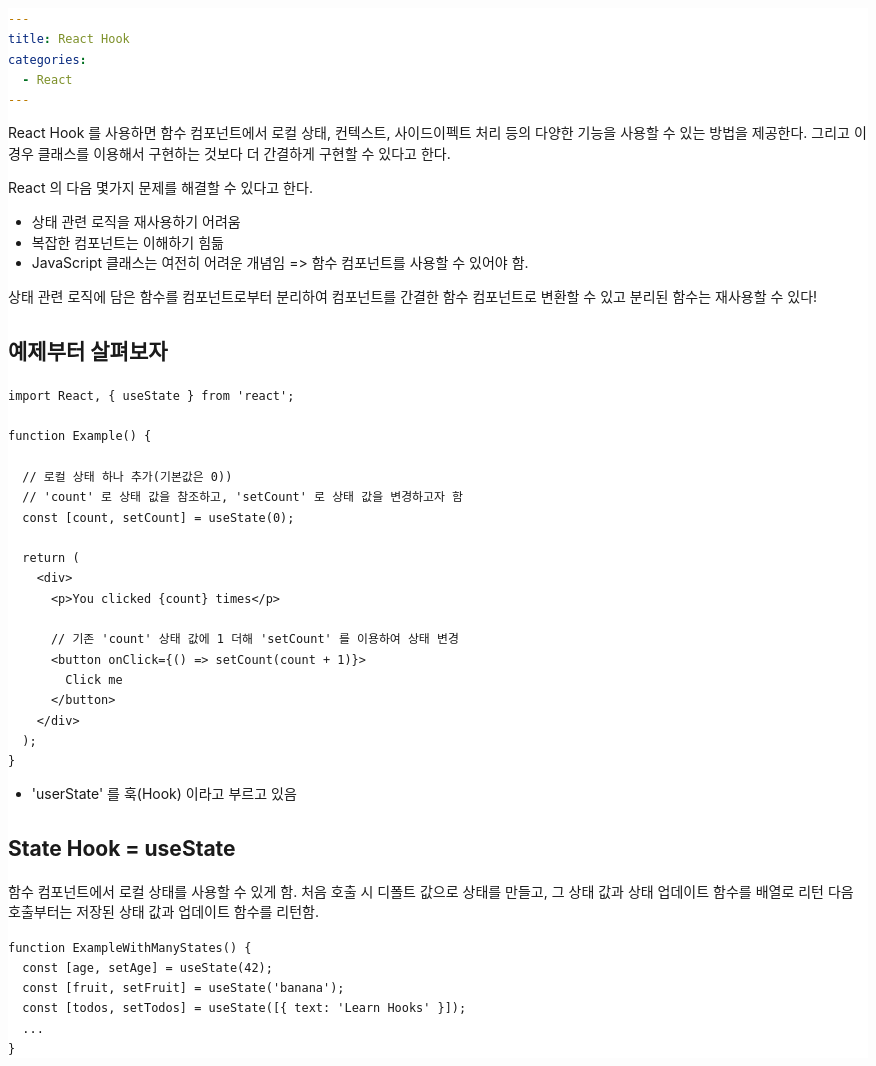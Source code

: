 ```yaml
---
title: React Hook
categories: 
  - React
---
```


React Hook 를 사용하면 함수 컴포넌트에서 로컬 상태, 컨텍스트, 사이드이펙트 처리 등의 다양한 기능을 사용할 수 있는 방법을 제공한다. 그리고 이 경우 클래스를 이용해서 구현하는 것보다 더 간결하게 구현할 수 있다고 한다.

React 의 다음 몇가지 문제를 해결할 수 있다고 한다.
* 상태 관련 로직을 재사용하기 어려움
* 복잡한 컴포넌트는 이해하기 힘듦
* JavaScript 클래스는 여전히 어려운 개념임 => 함수 컴포넌트를 사용할 수 있어야 함.

상태 관련 로직에 담은 함수를 컴포넌트로부터 분리하여 컴포넌트를 간결한 함수 컴포넌트로 변환할 수 있고
분리된 함수는 재사용할 수 있다!


예제부터 살펴보자
---

```
import React, { useState } from 'react';

function Example() {

  // 로컬 상태 하나 추가(기본값은 0))
  // 'count' 로 상태 값을 참조하고, 'setCount' 로 상태 값을 변경하고자 함
  const [count, setCount] = useState(0);

  return (
    <div>
      <p>You clicked {count} times</p>
      
      // 기존 'count' 상태 값에 1 더해 'setCount' 를 이용하여 상태 변경
      <button onClick={() => setCount(count + 1)}>
        Click me
      </button>
    </div>
  );
}
```
* 'userState' 를 훅(Hook) 이라고 부르고 있음


State Hook = useState
---
함수 컴포넌트에서 로컬 상태를 사용할 수 있게 함.
처음 호출 시 디폴트 값으로 상태를 만들고, 그 상태 값과 상태 업데이트 함수를 배열로 리턴
다음 호출부터는 저장된 상태 값과 업데이트 함수를 리턴함.

```
function ExampleWithManyStates() {
  const [age, setAge] = useState(42);
  const [fruit, setFruit] = useState('banana');
  const [todos, setTodos] = useState([{ text: 'Learn Hooks' }]);
  ...
}
```
